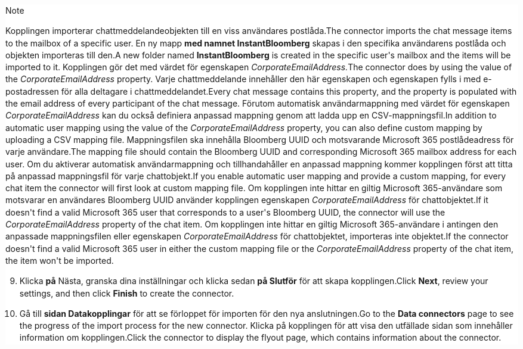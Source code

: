    > [!NOTE]
   > <span data-ttu-id="0fe3c-261">Kopplingen importerar chattmeddelandeobjekten till en viss användares postlåda.</span><span class="sxs-lookup"><span data-stu-id="0fe3c-261">The connector imports the chat message items to the mailbox of a specific user.</span></span> <span data-ttu-id="0fe3c-262">En ny mapp **med namnet InstantBloomberg** skapas i den specifika användarens postlåda och objekten importeras till den.</span><span class="sxs-lookup"><span data-stu-id="0fe3c-262">A new folder named **InstantBloomberg** is created in the specific user's mailbox and the items will be imported to it.</span></span> <span data-ttu-id="0fe3c-263">Kopplingen gör det med värdet för egenskapen *CorporateEmailAddress.*</span><span class="sxs-lookup"><span data-stu-id="0fe3c-263">The connector does by using the value of the *CorporateEmailAddress* property.</span></span> <span data-ttu-id="0fe3c-264">Varje chattmeddelande innehåller den här egenskapen och egenskapen fylls i med e-postadressen för alla deltagare i chattmeddelandet.</span><span class="sxs-lookup"><span data-stu-id="0fe3c-264">Every chat message contains this property, and the property is populated with the email address of every participant of the chat message.</span></span> <span data-ttu-id="0fe3c-265">Förutom automatisk användarmappning med värdet för egenskapen *CorporateEmailAddress* kan du också definiera anpassad mappning genom att ladda upp en CSV-mappningsfil.</span><span class="sxs-lookup"><span data-stu-id="0fe3c-265">In addition to automatic user mapping using the value of the *CorporateEmailAddress* property, you can also define custom mapping by uploading a CSV mapping file.</span></span> <span data-ttu-id="0fe3c-266">Mappningsfilen ska innehålla Bloomberg UUID och motsvarande Microsoft 365 postlådeadress för varje användare.</span><span class="sxs-lookup"><span data-stu-id="0fe3c-266">The mapping file should contain the Bloomberg UUID and corresponding Microsoft 365 mailbox address for each user.</span></span> <span data-ttu-id="0fe3c-267">Om du aktiverar automatisk användarmappning och tillhandahåller en anpassad mappning kommer kopplingen först att titta på anpassad mappningsfil för varje chattobjekt.</span><span class="sxs-lookup"><span data-stu-id="0fe3c-267">If you enable automatic user mapping and provide a custom mapping, for every chat item the connector will first look at custom mapping file.</span></span> <span data-ttu-id="0fe3c-268">Om kopplingen inte hittar en giltig Microsoft 365-användare som motsvarar en användares Bloomberg UUID använder kopplingen egenskapen *CorporateEmailAddress* för chattobjektet.</span><span class="sxs-lookup"><span data-stu-id="0fe3c-268">If it doesn't find a valid Microsoft 365 user that corresponds to a user's Bloomberg UUID, the connector will use the *CorporateEmailAddress* property of the chat item.</span></span> <span data-ttu-id="0fe3c-269">Om kopplingen inte hittar en giltig Microsoft 365-användare i antingen den anpassade mappningsfilen eller egenskapen *CorporateEmailAddress* för chattobjektet, importeras inte objektet.</span><span class="sxs-lookup"><span data-stu-id="0fe3c-269">If the connector doesn't find a valid Microsoft 365 user in either the custom mapping file or the *CorporateEmailAddress* property of the chat item, the item won't be imported.</span></span>

9. <span data-ttu-id="0fe3c-270">Klicka **på** Nästa, granska dina inställningar och klicka sedan **på Slutför** för att skapa kopplingen.</span><span class="sxs-lookup"><span data-stu-id="0fe3c-270">Click **Next**, review your settings, and then click **Finish** to create the connector.</span></span>

10. <span data-ttu-id="0fe3c-271">Gå till **sidan Datakopplingar** för att se förloppet för importen för den nya anslutningen.</span><span class="sxs-lookup"><span data-stu-id="0fe3c-271">Go to the **Data connectors** page to see the progress of the import process for the new connector.</span></span> <span data-ttu-id="0fe3c-272">Klicka på kopplingen för att visa den utfällade sidan som innehåller information om kopplingen.</span><span class="sxs-lookup"><span data-stu-id="0fe3c-272">Click the connector to display the flyout page, which contains information about the connector.</span></span>
